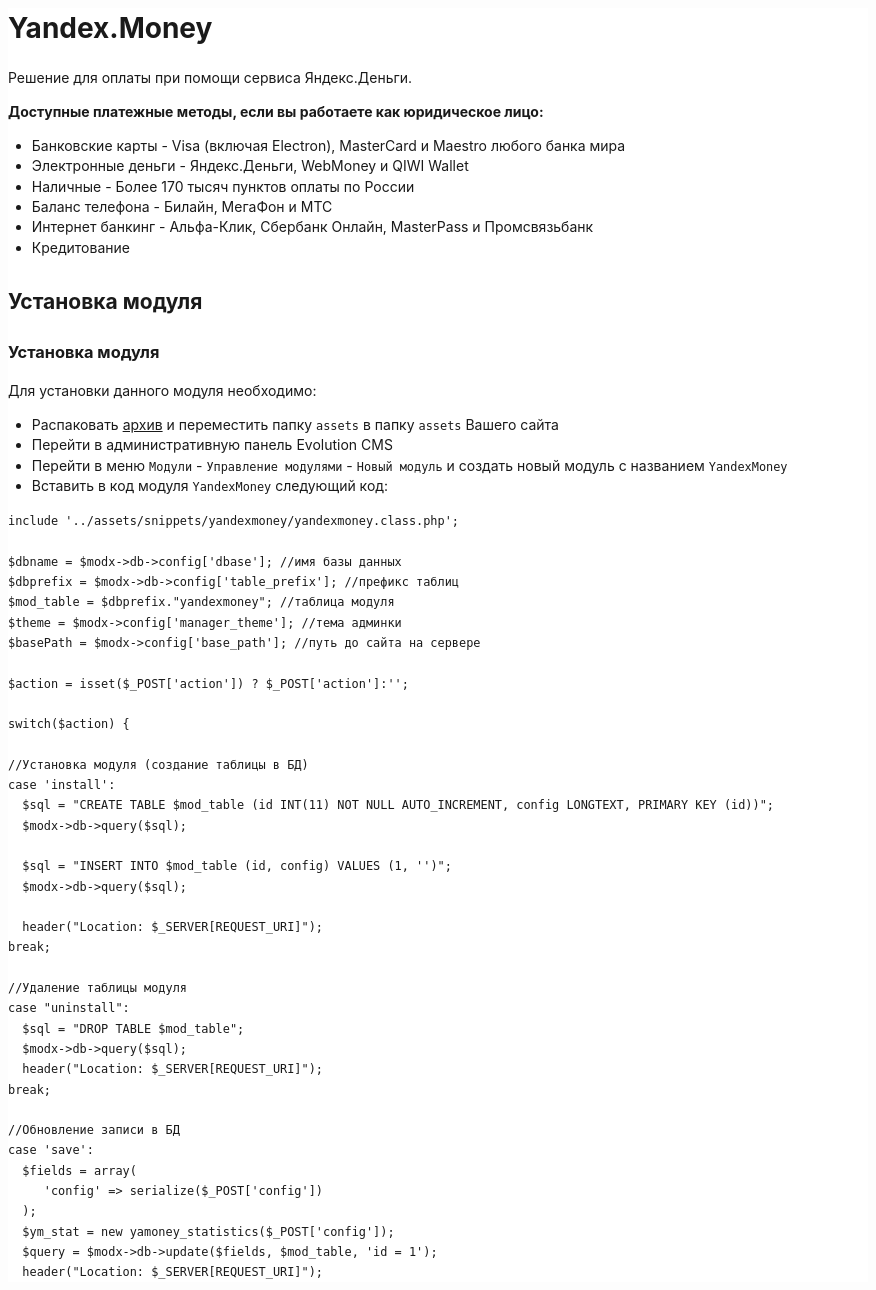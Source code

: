 ```
```

<h1 id="ym">Yandex.Money</h1>
Решение для оплаты при помощи сервиса Яндекс.Деньги.

**Доступные платежные методы, если вы работаете как юридическое лицо:**

* Банковские карты - Visa (включая Electron), MasterCard и Maestro любого банка мира
* Электронные деньги - Яндекс.Деньги, WebMoney и QIWI Wallet
* Наличные - Более 170 тысяч пунктов оплаты по России
* Баланс телефона - Билайн, МегаФон и МТС
* Интернет банкинг - Альфа-Клик, Сбербанк Онлайн, MasterPass и Промсвязьбанк
* Кредитование

## Установка модуля

### Установка модуля
Для установки данного модуля необходимо:
* Распаковать [архив](https://github.com/yandex-money/yandex-money-cms-modx-evo/archive/master.zip) и переместить папку `assets` в папку `assets` Вашего сайта
* Перейти в административную панель Evolution CMS
* Перейти в меню `Модули` - `Управление модулями` - `Новый модуль` и создать новый модуль с названием `YandexMoney`
* Вставить в код модуля `YandexMoney` следующий код:
```
include '../assets/snippets/yandexmoney/yandexmoney.class.php';

$dbname = $modx->db->config['dbase']; //имя базы данных
$dbprefix = $modx->db->config['table_prefix']; //префикс таблиц
$mod_table = $dbprefix."yandexmoney"; //таблица модуля
$theme = $modx->config['manager_theme']; //тема админки
$basePath = $modx->config['base_path']; //путь до сайта на сервере
 
$action = isset($_POST['action']) ? $_POST['action']:'';

switch($action) {
 
//Установка модуля (создание таблицы в БД)
case 'install':
  $sql = "CREATE TABLE $mod_table (id INT(11) NOT NULL AUTO_INCREMENT, config LONGTEXT, PRIMARY KEY (id))";
  $modx->db->query($sql);

  $sql = "INSERT INTO $mod_table (id, config) VALUES (1, '')";
  $modx->db->query($sql);

  header("Location: $_SERVER[REQUEST_URI]");
break;
 
//Удаление таблицы модуля
case "uninstall":
  $sql = "DROP TABLE $mod_table";
  $modx->db->query($sql);
  header("Location: $_SERVER[REQUEST_URI]");
break;
 
//Обновление записи в БД
case 'save':
  $fields = array(
     'config' => serialize($_POST['config'])
  );
  $ym_stat = new yamoney_statistics($_POST['config']);
  $query = $modx->db->update($fields, $mod_table, 'id = 1'); 
  header("Location: $_SERVER[REQUEST_URI]");
```